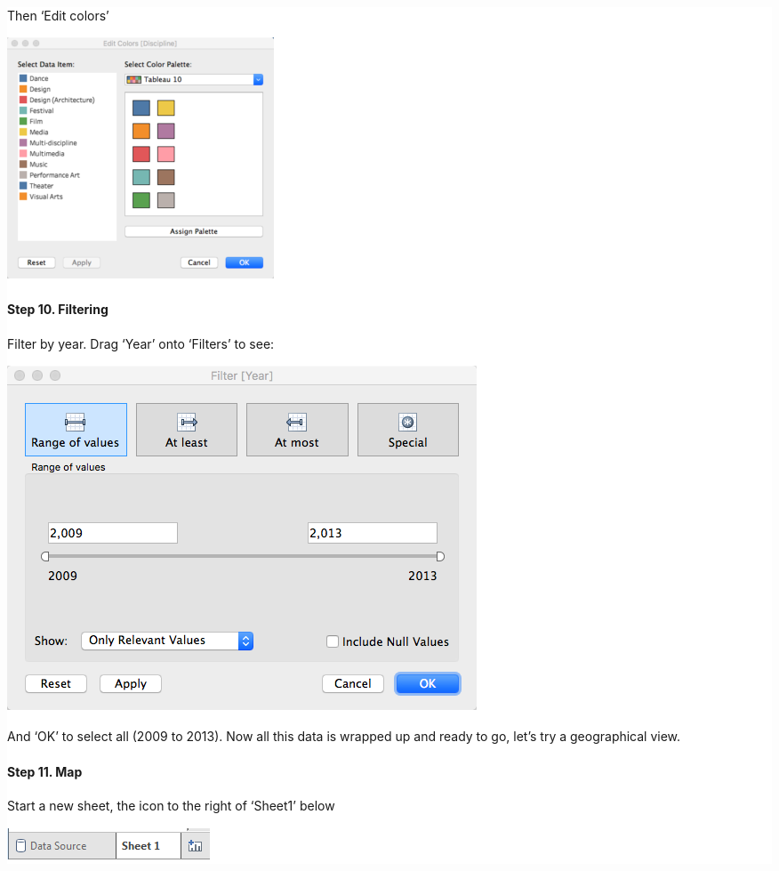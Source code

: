 Then ‘Edit colors’

![](diagrams/chapter1/section5/tableau-10-color-palette-300x271.png)


#### Step 10. Filtering

Filter by year. Drag ‘Year’ onto ‘Filters’ to see:

![](diagrams/chapter1/section5/tableau-10-year.png)


And ‘OK’ to select all (2009 to 2013). Now all this data is wrapped up and ready to go, let’s try a geographical view.

#### Step 11. Map

Start a new sheet, the icon to the right of ‘Sheet1’ below

![](diagrams/chapter1/section5/TP13.png)
